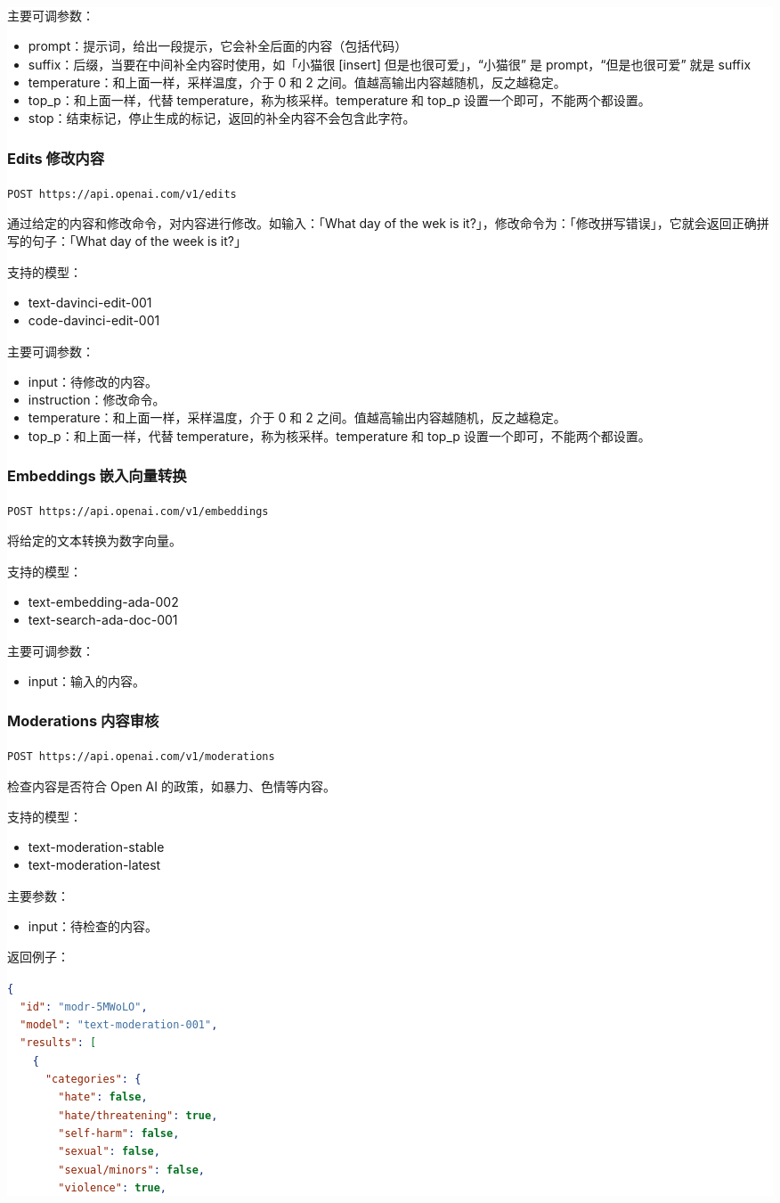 主要可调参数：

- prompt：提示词，给出一段提示，它会补全后面的内容（包括代码）
- suffix：后缀，当要在中间补全内容时使用，如「小猫很 [insert] 但是也很可爱」，“小猫很” 是 prompt，“但是也很可爱” 就是 suffix
- temperature：和上面一样，采样温度，介于 0 和 2 之间。值越高输出内容越随机，反之越稳定。
- top_p：和上面一样，代替 temperature，称为核采样。temperature 和 top_p 设置一个即可，不能两个都设置。
- stop：结束标记，停止生成的标记，返回的补全内容不会包含此字符。

### Edits 修改内容

`POST https://api.openai.com/v1/edits`

通过给定的内容和修改命令，对内容进行修改。如输入：「What day of the wek is it?」，修改命令为：「修改拼写错误」，它就会返回正确拼写的句子：「What day of the week is it?」

支持的模型：

- text-davinci-edit-001
- code-davinci-edit-001

主要可调参数：

- input：待修改的内容。
- instruction：修改命令。
- temperature：和上面一样，采样温度，介于 0 和 2 之间。值越高输出内容越随机，反之越稳定。
- top_p：和上面一样，代替 temperature，称为核采样。temperature 和 top_p 设置一个即可，不能两个都设置。

### Embeddings 嵌入向量转换

`POST https://api.openai.com/v1/embeddings`

将给定的文本转换为数字向量。

支持的模型：

- text-embedding-ada-002
- text-search-ada-doc-001

主要可调参数：

- input：输入的内容。

### Moderations 内容审核

`POST https://api.openai.com/v1/moderations`

检查内容是否符合 Open AI 的政策，如暴力、色情等内容。

支持的模型：

- text-moderation-stable
- text-moderation-latest

主要参数：

- input：待检查的内容。

返回例子：

```json
{
  "id": "modr-5MWoLO",
  "model": "text-moderation-001",
  "results": [
    {
      "categories": {
        "hate": false,
        "hate/threatening": true,
        "self-harm": false,
        "sexual": false,
        "sexual/minors": false,
        "violence": true,
```